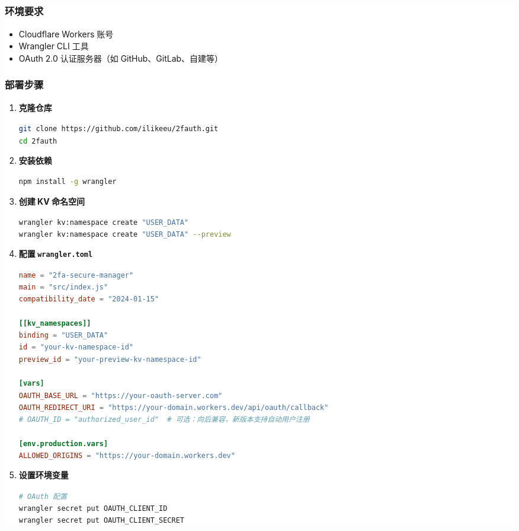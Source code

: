 ### 环境要求

  * Cloudflare Workers 账号
  * Wrangler CLI 工具
  * OAuth 2.0 认证服务器（如 GitHub、GitLab、自建等）

### 部署步骤

1.  **克隆仓库**

    ```bash
    git clone https://github.com/ilikeeu/2fauth.git
    cd 2fauth
    ```

2.  **安装依赖**

    ```bash
    npm install -g wrangler
    ```

3.  **创建 KV 命名空间**

    ```bash
    wrangler kv:namespace create "USER_DATA"
    wrangler kv:namespace create "USER_DATA" --preview
    ```

4.  **配置 `wrangler.toml`**

    ```toml
    name = "2fa-secure-manager"
    main = "src/index.js"
    compatibility_date = "2024-01-15"

    [[kv_namespaces]]
    binding = "USER_DATA"
    id = "your-kv-namespace-id"
    preview_id = "your-preview-kv-namespace-id"

    [vars]
    OAUTH_BASE_URL = "https://your-oauth-server.com"
    OAUTH_REDIRECT_URI = "https://your-domain.workers.dev/api/oauth/callback"
    # OAUTH_ID = "authorized_user_id"  # 可选：向后兼容，新版本支持自动用户注册

    [env.production.vars]
    ALLOWED_ORIGINS = "https://your-domain.workers.dev"
    ```

5.  **设置环境变量**

    ```bash
    # OAuth 配置
    wrangler secret put OAUTH_CLIENT_ID
    wrangler secret put OAUTH_CLIENT_SECRET
